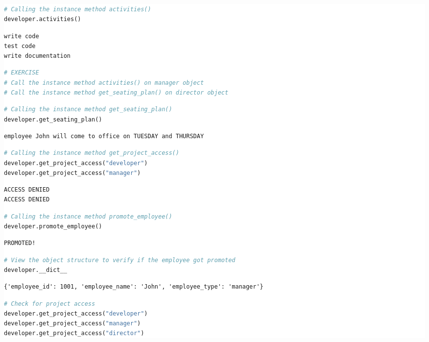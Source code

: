 
```python
# Calling the instance method activities()
developer.activities()
```

    write code
    test code
    write documentation



```python
# EXERCISE
# Call the instance method activities() on manager object
# Call the instance method get_seating_plan() on director object
```


```python
# Calling the instance method get_seating_plan()
developer.get_seating_plan()
```

    employee John will come to office on TUESDAY and THURSDAY



```python
# Calling the instance method get_project_access()
developer.get_project_access("developer")
developer.get_project_access("manager")
```

    ACCESS DENIED
    ACCESS DENIED



```python
# Calling the instance method promote_employee()
developer.promote_employee()
```

    PROMOTED!



```python
# View the object structure to verify if the employee got promoted
developer.__dict__
```




    {'employee_id': 1001, 'employee_name': 'John', 'employee_type': 'manager'}




```python
# Check for project access
developer.get_project_access("developer")
developer.get_project_access("manager")
developer.get_project_access("director")
```
